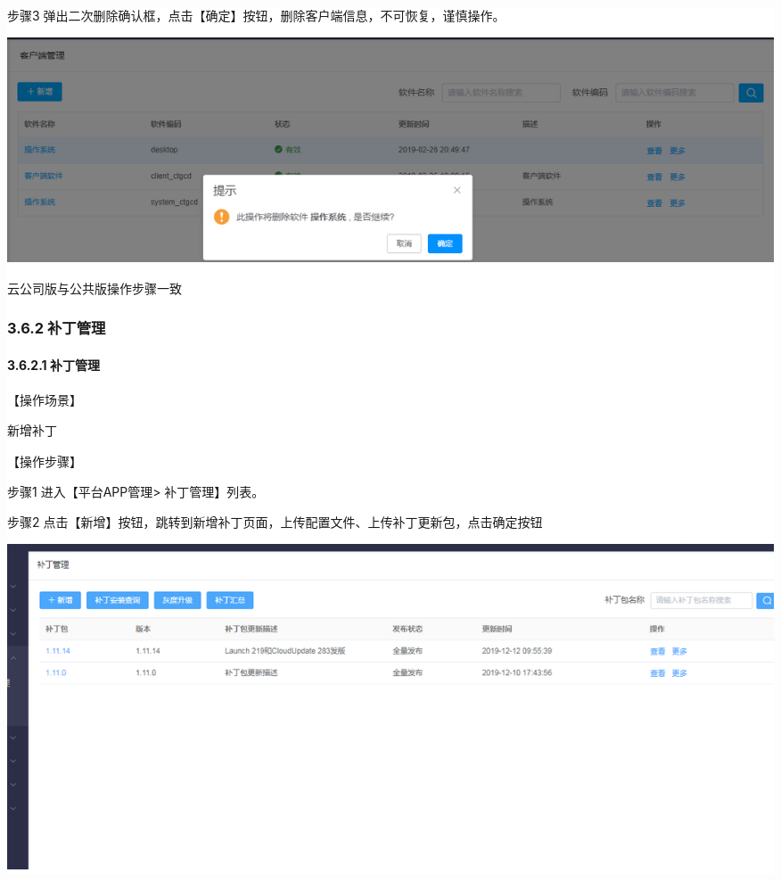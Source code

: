  

步骤3 弹出二次删除确认框，点击【确定】按钮，删除客户端信息，不可恢复，谨慎操作。

![img](./img/image108.png)

 云公司版与公共版操作步骤一致



### 3.6.2 补丁管理

#### 3.6.2.1 补丁管理

【操作场景】

  新增补丁

【操作步骤】

步骤1 进入【平台APP管理> 补丁管理】列表。

步骤2 点击【新增】按钮，跳转到新增补丁页面，上传配置文件、上传补丁更新包，点击确定按钮

![img](./img/image209.png)

